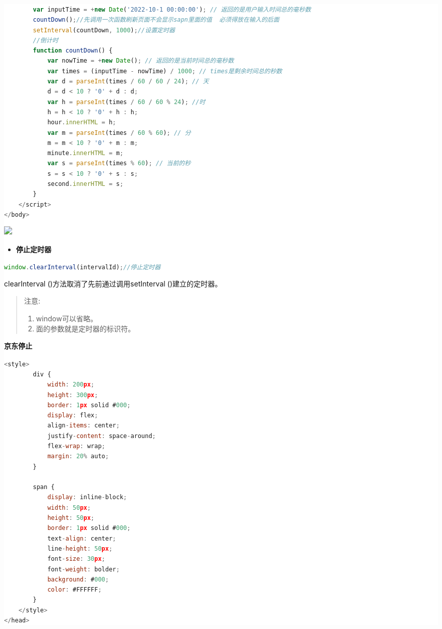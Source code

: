 ~~~js
        var inputTime = +new Date('2022-10-1 00:00:00'); // 返回的是用户输入时间总的毫秒数
        countDown();//先调用一次函数刷新页面不会显示sapn里面的值  必须得放在输入的后面
        setInterval(countDown, 1000);//设置定时器
        //倒计时
        function countDown() {
            var nowTime = +new Date(); // 返回的是当前时间总的毫秒数
            var times = (inputTime - nowTime) / 1000; // times是剩余时间总的秒数
            var d = parseInt(times / 60 / 60 / 24); // 天
            d = d < 10 ? '0' + d : d;
            var h = parseInt(times / 60 / 60 % 24); //时
            h = h < 10 ? '0' + h : h;
            hour.innerHTML = h;
            var m = parseInt(times / 60 % 60); // 分
            m = m < 10 ? '0' + m : m;
            minute.innerHTML = m;
            var s = parseInt(times % 60); // 当前的秒
            s = s < 10 ? '0' + s : s;
            second.innerHTML = s;
        }
    </script>
</body>
~~~

<img src="../img/dom-1/03.png"  />

- **停止定时器**

~~~js
window.clearInterval(intervalId);//停止定时器
~~~

clearInterval ()方法取消了先前通过调用setInterval ()建立的定时器。

> 注意:
> 1. window可以省略。
> 2. 面的参数就是定时器的标识符。

**京东停止**

~~~js
<style>
        div {
            width: 200px;
            height: 300px;
            border: 1px solid #000;
            display: flex;
            align-items: center;
            justify-content: space-around;
            flex-wrap: wrap;
            margin: 20% auto;
        }

        span {
            display: inline-block;
            width: 50px;
            height: 50px;
            border: 1px solid #000;
            text-align: center;
            line-height: 50px;
            font-size: 30px;
            font-weight: bolder;
            background: #000;
            color: #FFFFFF;
        }
    </style>
</head>
~~~